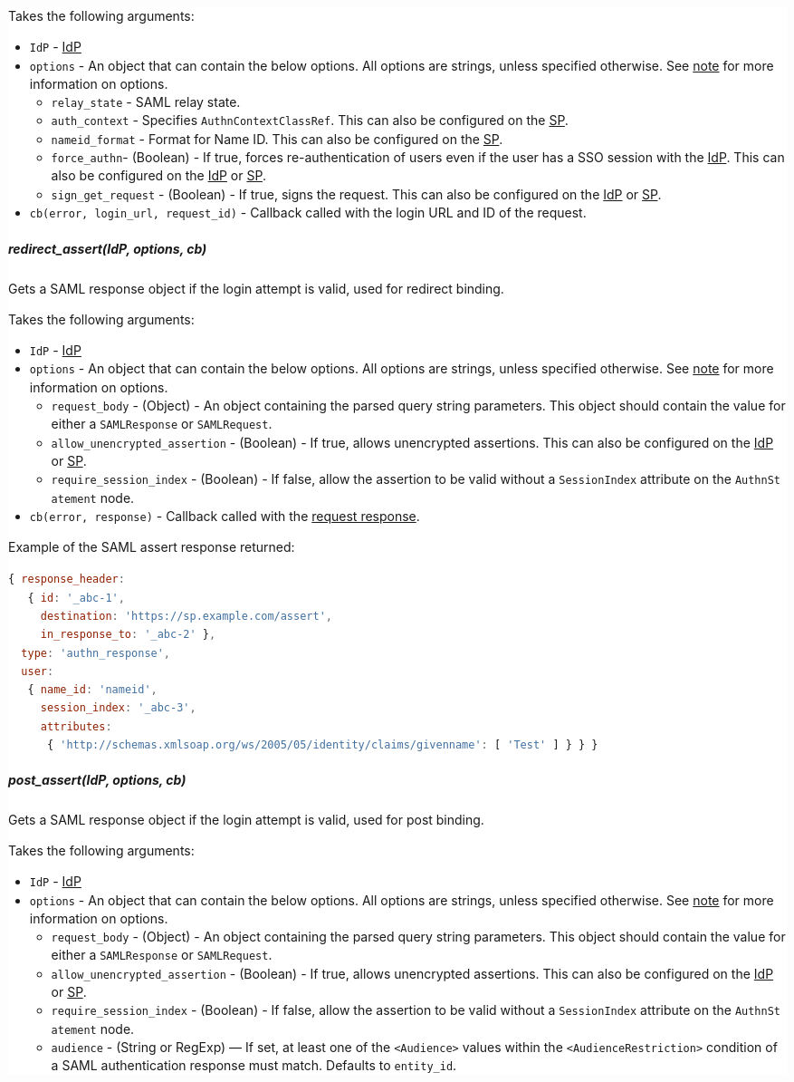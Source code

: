 Takes the following arguments:
- `IdP` - [IdP](#IdentityProvider)
- `options` - An object that can contain the below options.  All options are strings, unless specified otherwise.  See [note](#note_options) for more information on options.
  - `relay_state` - SAML relay state.
  - `auth_context` - Specifies `AuthnContextClassRef`.  This can also be configured on the [SP](#ServiceProvider).
  - `nameid_format` - Format for Name ID.  This can also be configured on the [SP](#ServiceProvider).
  - `force_authn`- (Boolean) - If true, forces re-authentication of users even if the user has a SSO session with the [IdP](#IdentityProvider).  This can also be configured on the [IdP](#IdentityProvider) or [SP](#ServiceProvider).
  - `sign_get_request` - (Boolean) - If true, signs the request.  This can also be configured on the [IdP](#IdentityProvider) or [SP](#ServiceProvider).
- `cb(error, login_url, request_id)` - Callback called with the login URL and ID of the request.


<a name="redirect_assert" />

##### redirect_assert(IdP, options, cb)
Gets a SAML response object if the login attempt is valid, used for redirect binding.

Takes the following arguments:
- `IdP` - [IdP](#IdentityProvider)
- `options` - An object that can contain the below options.  All options are strings, unless specified otherwise.  See [note](#note_options) for more information on options.
  - `request_body` - (Object) - An object containing the parsed query string parameters.  This object should contain the value for either a `SAMLResponse` or `SAMLRequest`.
  - `allow_unencrypted_assertion` - (Boolean) - If true, allows unencrypted assertions.  This can also be configured on the [IdP](#IdentityProvider) or [SP](#ServiceProvider).
  - `require_session_index` - (Boolean) - If false, allow the assertion to be valid without a `SessionIndex` attribute on the `AuthnStatement` node.
- `cb(error, response)` - Callback called with the [request response](#assert_response).

<a name="assert_response" />
Example of the SAML assert response returned:

  ```javascript
  { response_header:
     { id: '_abc-1',
       destination: 'https://sp.example.com/assert',
       in_response_to: '_abc-2' },
    type: 'authn_response',
    user:
     { name_id: 'nameid',
       session_index: '_abc-3',
       attributes:
        { 'http://schemas.xmlsoap.org/ws/2005/05/identity/claims/givenname': [ 'Test' ] } } }
  ```

<a name="post_assert" />

##### post_assert(IdP, options, cb)
Gets a SAML response object if the login attempt is valid, used for post binding.

Takes the following arguments:
- `IdP` - [IdP](#IdentityProvider)
- `options` - An object that can contain the below options.  All options are strings, unless specified otherwise.  See [note](#note_options) for more information on options.
  - `request_body` - (Object) - An object containing the parsed query string parameters.  This object should contain the value for either a `SAMLResponse` or `SAMLRequest`.
  - `allow_unencrypted_assertion` - (Boolean) - If true, allows unencrypted assertions.  This can also be configured on the [IdP](#IdentityProvider) or [SP](#ServiceProvider).
  - `require_session_index` - (Boolean) - If false, allow the assertion to be valid without a `SessionIndex` attribute on the `AuthnStatement` node.
  - `audience` - (String or RegExp) — If set, at least one of the `<Audience>` values within the `<AudienceRestriction>` condition of a SAML authentication response must match. Defaults to `entity_id`.